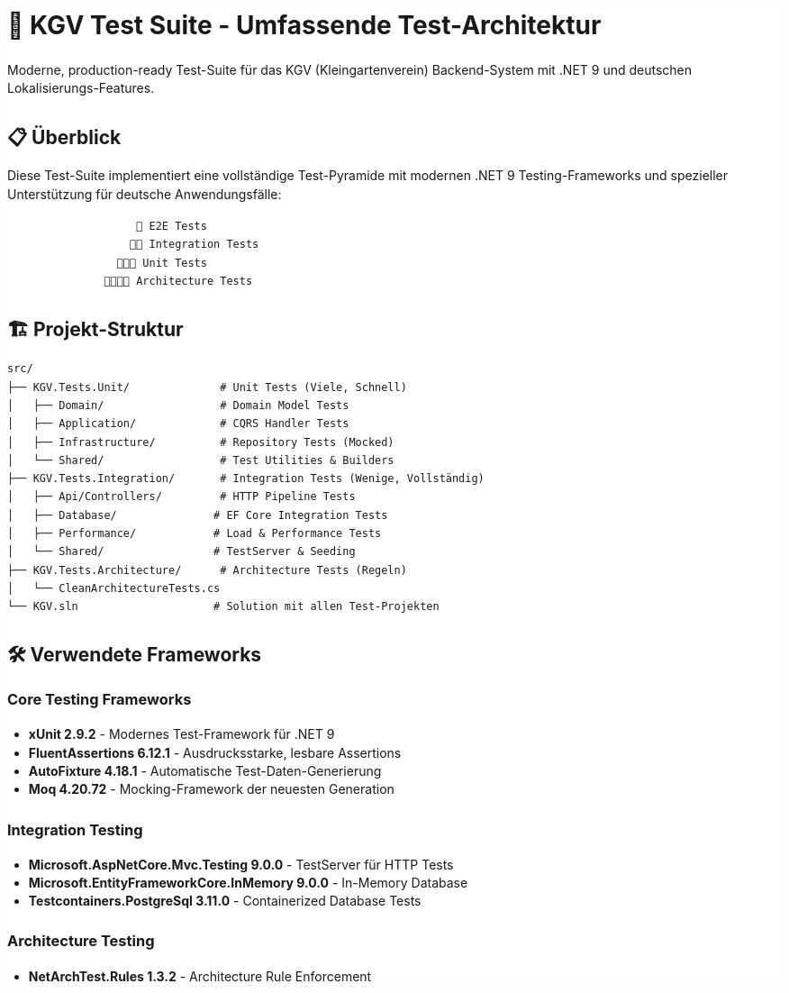 # 🧪 KGV Test Suite - Umfassende Test-Architektur

Moderne, production-ready Test-Suite für das KGV (Kleingartenverein) Backend-System mit .NET 9 und deutschen Lokalisierungs-Features.

## 📋 Überblick

Diese Test-Suite implementiert eine vollständige Test-Pyramide mit modernen .NET 9 Testing-Frameworks und spezieller Unterstützung für deutsche Anwendungsfälle:

```
                    🔺 E2E Tests
                   🔺🔺 Integration Tests  
                 🔺🔺🔺 Unit Tests
               🔺🔺🔺🔺 Architecture Tests
```

## 🏗️ Projekt-Struktur

```
src/
├── KGV.Tests.Unit/              # Unit Tests (Viele, Schnell)
│   ├── Domain/                  # Domain Model Tests
│   ├── Application/             # CQRS Handler Tests  
│   ├── Infrastructure/          # Repository Tests (Mocked)
│   └── Shared/                  # Test Utilities & Builders
├── KGV.Tests.Integration/       # Integration Tests (Wenige, Vollständig)
│   ├── Api/Controllers/         # HTTP Pipeline Tests
│   ├── Database/               # EF Core Integration Tests
│   ├── Performance/            # Load & Performance Tests
│   └── Shared/                 # TestServer & Seeding
├── KGV.Tests.Architecture/      # Architecture Tests (Regeln)
│   └── CleanArchitectureTests.cs
└── KGV.sln                     # Solution mit allen Test-Projekten
```

## 🛠️ Verwendete Frameworks

### Core Testing Frameworks
- **xUnit 2.9.2** - Modernes Test-Framework für .NET 9
- **FluentAssertions 6.12.1** - Ausdrucksstarke, lesbare Assertions
- **AutoFixture 4.18.1** - Automatische Test-Daten-Generierung
- **Moq 4.20.72** - Mocking-Framework der neuesten Generation

### Integration Testing  
- **Microsoft.AspNetCore.Mvc.Testing 9.0.0** - TestServer für HTTP Tests
- **Microsoft.EntityFrameworkCore.InMemory 9.0.0** - In-Memory Database
- **Testcontainers.PostgreSql 3.11.0** - Containerized Database Tests

### Architecture Testing
- **NetArchTest.Rules 1.3.2** - Architecture Rule Enforcement

